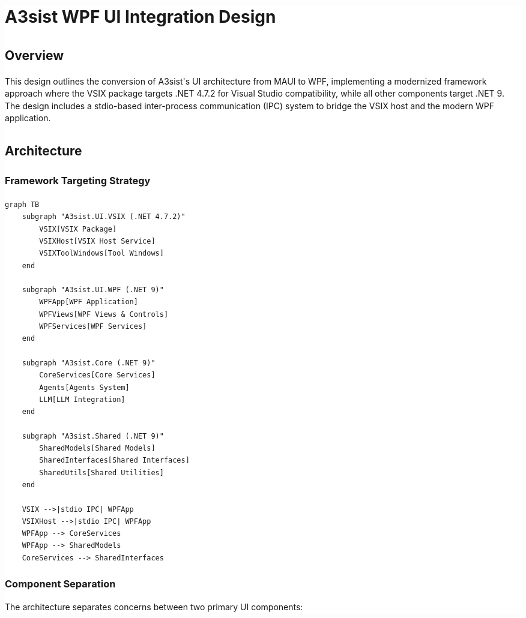 # A3sist WPF UI Integration Design

## Overview

This design outlines the conversion of A3sist's UI architecture from MAUI to WPF, implementing a modernized framework approach where the VSIX package targets .NET 4.7.2 for Visual Studio compatibility, while all other components target .NET 9. The design includes a stdio-based inter-process communication (IPC) system to bridge the VSIX host and the modern WPF application.

## Architecture

### Framework Targeting Strategy

```mermaid
graph TB
    subgraph "A3sist.UI.VSIX (.NET 4.7.2)"
        VSIX[VSIX Package]
        VSIXHost[VSIX Host Service]
        VSIXToolWindows[Tool Windows]
    end
    
    subgraph "A3sist.UI.WPF (.NET 9)"
        WPFApp[WPF Application]
        WPFViews[WPF Views & Controls]
        WPFServices[WPF Services]
    end
    
    subgraph "A3sist.Core (.NET 9)"
        CoreServices[Core Services]
        Agents[Agents System]
        LLM[LLM Integration]
    end
    
    subgraph "A3sist.Shared (.NET 9)"
        SharedModels[Shared Models]
        SharedInterfaces[Shared Interfaces]
        SharedUtils[Shared Utilities]
    end
    
    VSIX -->|stdio IPC| WPFApp
    VSIXHost -->|stdio IPC| WPFApp
    WPFApp --> CoreServices
    WPFApp --> SharedModels
    CoreServices --> SharedInterfaces
```

### Component Separation

The architecture separates concerns between two primary UI components:
